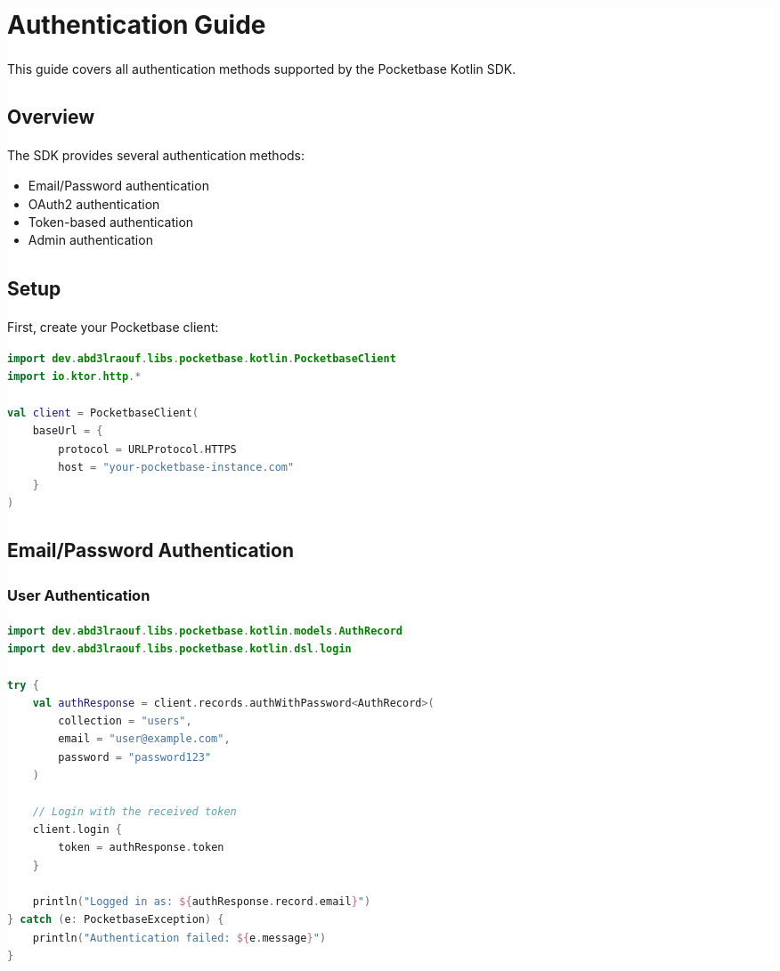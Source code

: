 # Authentication Guide

This guide covers all authentication methods supported by the Pocketbase Kotlin SDK.

## Overview

The SDK provides several authentication methods:
- Email/Password authentication
- OAuth2 authentication
- Token-based authentication
- Admin authentication

## Setup

First, create your Pocketbase client:

```kotlin
import dev.abd3lraouf.libs.pocketbase.kotlin.PocketbaseClient
import io.ktor.http.*

val client = PocketbaseClient(
    baseUrl = {
        protocol = URLProtocol.HTTPS
        host = "your-pocketbase-instance.com"
    }
)
```

## Email/Password Authentication

### User Authentication

```kotlin
import dev.abd3lraouf.libs.pocketbase.kotlin.models.AuthRecord
import dev.abd3lraouf.libs.pocketbase.kotlin.dsl.login

try {
    val authResponse = client.records.authWithPassword<AuthRecord>(
        collection = "users",
        email = "user@example.com",
        password = "password123"
    )
    
    // Login with the received token
    client.login {
        token = authResponse.token
    }
    
    println("Logged in as: ${authResponse.record.email}")
} catch (e: PocketbaseException) {
    println("Authentication failed: ${e.message}")
}
```
